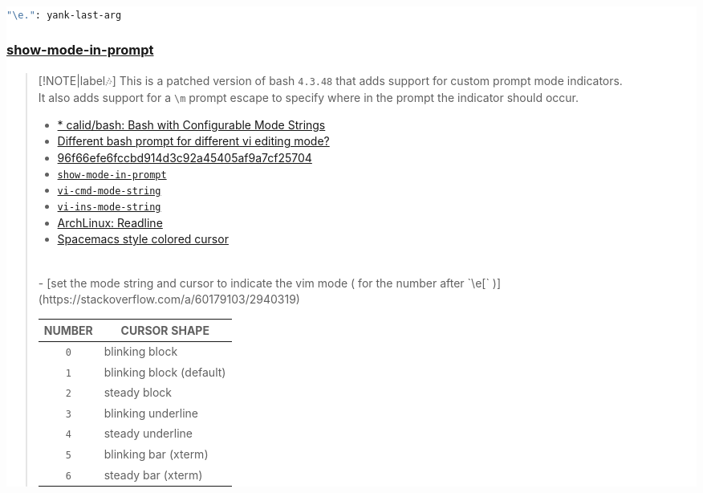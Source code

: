 ```bash
"\e.": yank-last-arg
```


### [show-mode-in-prompt](https://github.com/calid/bash)

> [!NOTE|label:notes:]
> This is a patched version of bash `4.3.48` that adds support for custom prompt mode indicators. <br>
> It also adds support for a `\m` prompt escape to specify where in the prompt the indicator should occur.
> <br>
> - [* calid/bash: Bash with Configurable Mode Strings](https://github.com/calid/bash)
> - [Different bash prompt for different vi editing mode?](https://stackoverflow.com/q/1039713/2940319)
> - [96f66efe6fccbd914d3c92a45405af9a7cf25704](http://git.savannah.gnu.org/cgit/bash.git/tree/NEWS?h=96f66efe6fccbd914d3c92a45405af9a7cf25704#n108)
> - [`show-mode-in-prompt`](https://www.gnu.org/software/bash/manual/bash.html#index-show_002dmode_002din_002dprompt)
> - [`vi-cmd-mode-string`](https://www.gnu.org/software/bash/manual/bash.html#index-vi_002dcmd_002dmode_002dstring)
> - [`vi-ins-mode-string`](https://www.gnu.org/software/bash/manual/bash.html#index-vi_002dins_002dmode_002dstring)
> - [ArchLinux: Readline](https://wiki.archlinux.org/title/readline#Mode_indicator_in_prompt)
> - [Spacemacs style colored cursor](https://stackoverflow.com/a/65145878/2940319)
> <br>
> - [set the mode string and cursor to indicate the vim mode ( for the number after `\e[` )](https://stackoverflow.com/a/60179103/2940319)
>
> | NUMBER | CURSOR SHAPE             |
> |:------:|--------------------------|
> |   `0`  | blinking block           |
> |   `1`  | blinking block (default) |
> |   `2`  | steady block             |
> |   `3`  | blinking underline       |
> |   `4`  | steady underline         |
> |   `5`  | blinking bar (xterm)     |
> |   `6`  | steady bar (xterm)       |

